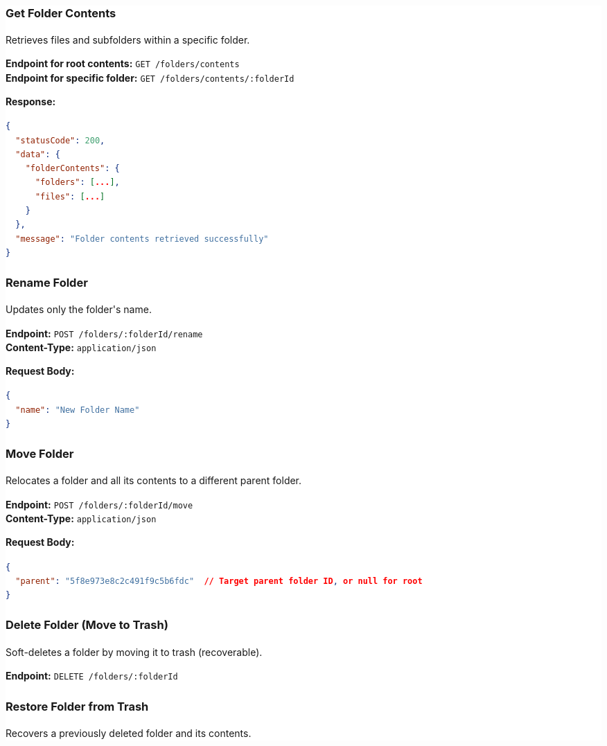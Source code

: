 ### Get Folder Contents
Retrieves files and subfolders within a specific folder.

**Endpoint for root contents:** `GET /folders/contents`  
**Endpoint for specific folder:** `GET /folders/contents/:folderId`

**Response:**
```json
{
  "statusCode": 200,
  "data": {
    "folderContents": {
      "folders": [...],
      "files": [...]
    }
  },
  "message": "Folder contents retrieved successfully"
}
```

### Rename Folder
Updates only the folder's name.

**Endpoint:** `POST /folders/:folderId/rename`  
**Content-Type:** `application/json`

**Request Body:**
```json
{
  "name": "New Folder Name"
}
```

### Move Folder
Relocates a folder and all its contents to a different parent folder.

**Endpoint:** `POST /folders/:folderId/move`  
**Content-Type:** `application/json`

**Request Body:**
```json
{
  "parent": "5f8e973e8c2c491f9c5b6fdc"  // Target parent folder ID, or null for root
}
```

### Delete Folder (Move to Trash)
Soft-deletes a folder by moving it to trash (recoverable).

**Endpoint:** `DELETE /folders/:folderId`

### Restore Folder from Trash
Recovers a previously deleted folder and its contents.
